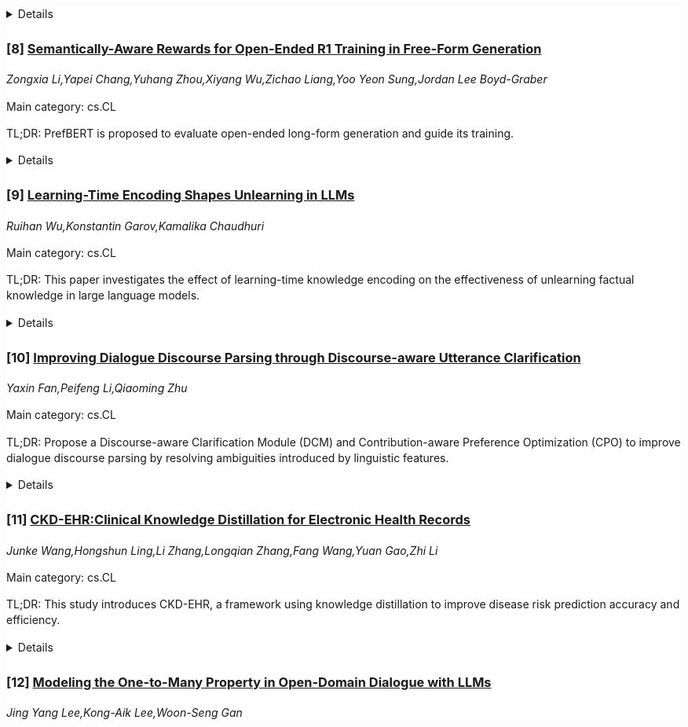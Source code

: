 
<details><summary>Details</summary></details>


### [8] [Semantically-Aware Rewards for Open-Ended R1 Training in Free-Form Generation](https://arxiv.org/abs/2506.15068)
*Zongxia Li,Yapei Chang,Yuhang Zhou,Xiyang Wu,Zichao Liang,Yoo Yeon Sung,Jordan Lee Boyd-Graber*

Main category: cs.CL

TL;DR: PrefBERT is proposed to evaluate open-ended long-form generation and guide its training.


<details><summary>Details</summary></details>


### [9] [Learning-Time Encoding Shapes Unlearning in LLMs](https://arxiv.org/abs/2506.15076)
*Ruihan Wu,Konstantin Garov,Kamalika Chaudhuri*

Main category: cs.CL

TL;DR: This paper investigates the effect of learning-time knowledge encoding on the effectiveness of unlearning factual knowledge in large language models.


<details><summary>Details</summary></details>


### [10] [Improving Dialogue Discourse Parsing through Discourse-aware Utterance Clarification](https://arxiv.org/abs/2506.15081)
*Yaxin Fan,Peifeng Li,Qiaoming Zhu*

Main category: cs.CL

TL;DR: Propose a Discourse-aware Clarification Module (DCM) and Contribution-aware Preference Optimization (CPO) to improve dialogue discourse parsing by resolving ambiguities introduced by linguistic features.


<details><summary>Details</summary></details>


### [11] [CKD-EHR:Clinical Knowledge Distillation for Electronic Health Records](https://arxiv.org/abs/2506.15118)
*Junke Wang,Hongshun Ling,Li Zhang,Longqian Zhang,Fang Wang,Yuan Gao,Zhi Li*

Main category: cs.CL

TL;DR: This study introduces CKD-EHR, a framework using knowledge distillation to improve disease risk prediction accuracy and efficiency.


<details><summary>Details</summary></details>


### [12] [Modeling the One-to-Many Property in Open-Domain Dialogue with LLMs](https://arxiv.org/abs/2506.15131)
*Jing Yang Lee,Kong-Aik Lee,Woon-Seng Gan*
